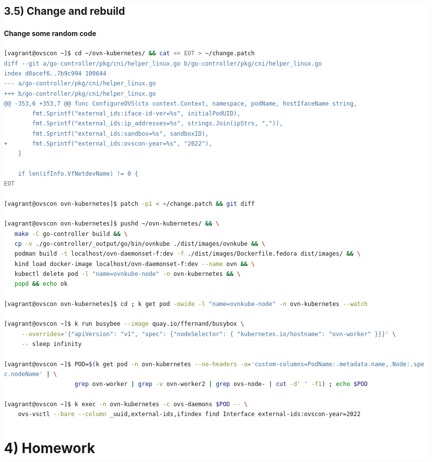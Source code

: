 ## 3.5) Change and rebuild

#### Change some random code
    
```bash
[vagrant@ovscon ~]$ cd ~/ovn-kubernetes/ && cat << EOT > ~/change.patch
diff --git a/go-controller/pkg/cni/helper_linux.go b/go-controller/pkg/cni/helper_linux.go
index d0acef6..7b9c994 100644
--- a/go-controller/pkg/cni/helper_linux.go
+++ b/go-controller/pkg/cni/helper_linux.go
@@ -353,6 +353,7 @@ func ConfigureOVS(ctx context.Context, namespace, podName, hostIfaceName string,
 		fmt.Sprintf("external_ids:iface-id-ver=%s", initialPodUID),
 		fmt.Sprintf("external_ids:ip_addresses=%s", strings.Join(ipStrs, ",")),
 		fmt.Sprintf("external_ids:sandbox=%s", sandboxID),
+		fmt.Sprintf("external_ids:ovscon-year=%s", "2022"),
 	}
 
 	if len(ifInfo.VfNetdevName) != 0 {
EOT
            
[vagrant@ovscon ovn-kubernetes]$ patch -p1 < ~/change.patch && git diff

[vagrant@ovscon ovn-kubernetes]$ pushd ~/ovn-kubernetes/ && \
   make -C go-controller build && \
   cp -v ./go-controller/_output/go/bin/ovnkube ./dist/images/ovnkube && \
   podman build -t localhost/ovn-daemonset-f:dev -f ./dist/images/Dockerfile.fedora dist/images/ && \
   kind load docker-image localhost/ovn-daemonset-f:dev --name ovn && \
   kubectl delete pod -l "name=ovnkube-node" -n ovn-kubernetes && \
   popd && echo ok

[vagrant@ovscon ovn-kubernetes]$ cd ; k get pod -owide -l "name=ovnkube-node" -n ovn-kubernetes --watch

[vagrant@ovscon ~]$ k run busybee --image quay.io/ffernand/busybox \
     --overrides='{"apiVersion": "v1", "spec": {"nodeSelector": { "kubernetes.io/hostname": "ovn-worker" }}}' \
     -- sleep infinity

[vagrant@ovscon ~]$ POD=$(k get pod -n ovn-kubernetes --no-headers -o='custom-columns=PodName:.metadata.name,.Node:.spec.nodeName' | \
                    grep ovn-worker | grep -v ovn-worker2 | grep ovs-node- | cut -d' ' -f1) ; echo $POD

[vagrant@ovscon ~]$ k exec -n ovn-kubernetes -c ovs-daemons $POD -- \
    ovs-vsctl --bare --column _uuid,external-ids,ifindex find Interface external-ids:ovscon-year=2022
```

# 4) Homework
    